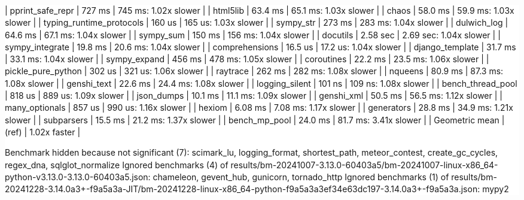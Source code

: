 | pprint_safe_repr           | 727 ms                                                 | 745 ms: 1.02x slower                                                   |
| html5lib                   | 63.4 ms                                                | 65.1 ms: 1.03x slower                                                  |
| chaos                      | 58.0 ms                                                | 59.9 ms: 1.03x slower                                                  |
| typing_runtime_protocols   | 160 us                                                 | 165 us: 1.03x slower                                                   |
| sympy_str                  | 273 ms                                                 | 283 ms: 1.04x slower                                                   |
| dulwich_log                | 64.6 ms                                                | 67.1 ms: 1.04x slower                                                  |
| sympy_sum                  | 150 ms                                                 | 156 ms: 1.04x slower                                                   |
| docutils                   | 2.58 sec                                               | 2.69 sec: 1.04x slower                                                 |
| sympy_integrate            | 19.8 ms                                                | 20.6 ms: 1.04x slower                                                  |
| comprehensions             | 16.5 us                                                | 17.2 us: 1.04x slower                                                  |
| django_template            | 31.7 ms                                                | 33.1 ms: 1.04x slower                                                  |
| sympy_expand               | 456 ms                                                 | 478 ms: 1.05x slower                                                   |
| coroutines                 | 22.2 ms                                                | 23.5 ms: 1.06x slower                                                  |
| pickle_pure_python         | 302 us                                                 | 321 us: 1.06x slower                                                   |
| raytrace                   | 262 ms                                                 | 282 ms: 1.08x slower                                                   |
| nqueens                    | 80.9 ms                                                | 87.3 ms: 1.08x slower                                                  |
| genshi_text                | 22.6 ms                                                | 24.4 ms: 1.08x slower                                                  |
| logging_silent             | 101 ns                                                 | 109 ns: 1.08x slower                                                   |
| bench_thread_pool          | 818 us                                                 | 889 us: 1.09x slower                                                   |
| json_dumps                 | 10.1 ms                                                | 11.1 ms: 1.09x slower                                                  |
| genshi_xml                 | 50.5 ms                                                | 56.5 ms: 1.12x slower                                                  |
| many_optionals             | 857 us                                                 | 990 us: 1.16x slower                                                   |
| hexiom                     | 6.08 ms                                                | 7.08 ms: 1.17x slower                                                  |
| generators                 | 28.8 ms                                                | 34.9 ms: 1.21x slower                                                  |
| subparsers                 | 15.5 ms                                                | 21.2 ms: 1.37x slower                                                  |
| bench_mp_pool              | 24.0 ms                                                | 81.7 ms: 3.41x slower                                                  |
| Geometric mean             | (ref)                                                  | 1.02x faster                                                           |

Benchmark hidden because not significant (7): scimark_lu, logging_format, shortest_path, meteor_contest, create_gc_cycles, regex_dna, sqlglot_normalize
Ignored benchmarks (4) of results/bm-20241007-3.13.0-60403a5/bm-20241007-linux-x86_64-python-v3.13.0-3.13.0-60403a5.json: chameleon, gevent_hub, gunicorn, tornado_http
Ignored benchmarks (1) of results/bm-20241228-3.14.0a3+-f9a5a3a-JIT/bm-20241228-linux-x86_64-python-f9a5a3a3ef34e63dc197-3.14.0a3+-f9a5a3a.json: mypy2
